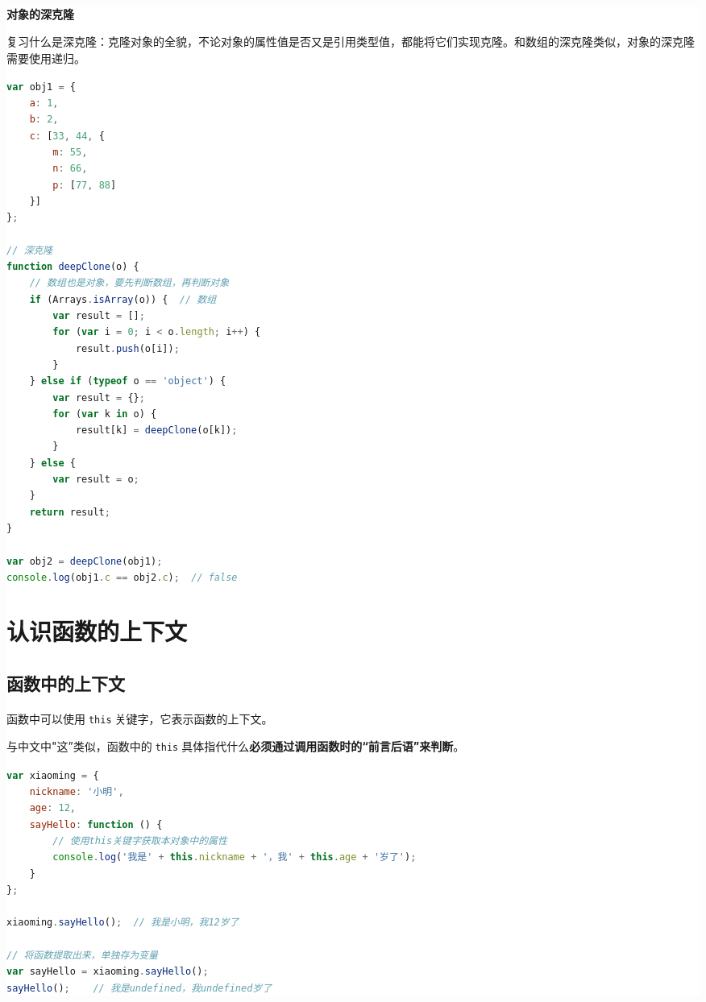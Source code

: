 **对象的深克隆**

复习什么是深克隆：克隆对象的全貌，不论对象的属性值是否又是引用类型值，都能将它们实现克隆。和数组的深克隆类似，对象的深克隆需要使用递归。

```javascript
var obj1 = {
    a: 1,
    b: 2,
    c: [33, 44, {
        m: 55,
        n: 66,
        p: [77, 88]
    }]
};

// 深克隆
function deepClone(o) {
    // 数组也是对象，要先判断数组，再判断对象
    if (Arrays.isArray(o)) {  // 数组
        var result = [];
        for (var i = 0; i < o.length; i++) {
            result.push(o[i]);
        }
    } else if (typeof o == 'object') {
        var result = {};
        for (var k in o) {
            result[k] = deepClone(o[k]);
        }
    } else {
        var result = o;
    }
    return result;
}

var obj2 = deepClone(obj1);
console.log(obj1.c == obj2.c);  // false
```

# 认识函数的上下文

## 函数中的上下文

函数中可以使用 `this` 关键字，它表示函数的上下文。

与中文中"这”类似，函数中的 `this` 具体指代什么**必须通过调用函数时的“前言后语”来判断**。

```javascript
var xiaoming = {
    nickname: '小明',
    age: 12,
    sayHello: function () {
        // 使用this关键字获取本对象中的属性
        console.log('我是' + this.nickname + '，我' + this.age + '岁了');
    }
};

xiaoming.sayHello();  // 我是小明，我12岁了

// 将函数提取出来，单独存为变量
var sayHello = xiaoming.sayHello();
sayHello();    // 我是undefined，我undefined岁了
```
